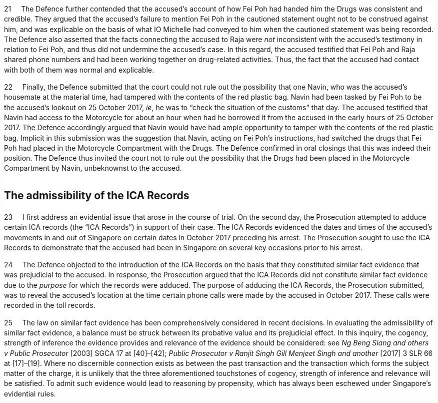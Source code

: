 21     The Defence further contended that the accused’s account of how Fei Poh had handed him the Drugs was consistent and credible. They argued that the accused’s failure to mention Fei Poh in the cautioned statement ought not to be construed against him, and was explicable on the basis of what IO Michelle had conveyed to him when the cautioned statement was being recorded. The Defence also asserted that the facts connecting the accused to Raja were _not_ inconsistent with the accused’s testimony in relation to Fei Poh, and thus did not undermine the accused’s case. In this regard, the accused testified that Fei Poh and Raja shared phone numbers and had been working together on drug-related activities. Thus, the fact that the accused had contact with both of them was normal and explicable.

22     Finally, the Defence submitted that the court could not rule out the possibility that one Navin, who was the accused’s housemate at the material time, had tampered with the contents of the red plastic bag. Navin had been tasked by Fei Poh to be the accused’s lookout on 25 October 2017, _ie_, he was to “check the situation of the customs” that day. The accused testified that Navin had access to the Motorcycle for about an hour when had he borrowed it from the accused in the early hours of 25 October 2017. The Defence accordingly argued that Navin would have had ample opportunity to tamper with the contents of the red plastic bag. Implicit in this submission was the suggestion that Navin, acting on Fei Poh’s instructions, had switched the drugs that Fei Poh had placed in the Motorcycle Compartment with the Drugs. The Defence confirmed in oral closings that this was indeed their position. The Defence thus invited the court not to rule out the possibility that the Drugs had been placed in the Motorcycle Compartment by Navin, unbeknownst to the accused.

## The admissibility of the ICA Records

23     I first address an evidential issue that arose in the course of trial. On the second day, the Prosecution attempted to adduce certain ICA records (the “ICA Records”) in support of their case. The ICA Records evidenced the dates and times of the accused’s movements in and out of Singapore on certain dates in October 2017 preceding his arrest. The Prosecution sought to use the ICA Records to demonstrate that the accused had been in Singapore on several key occasions prior to his arrest.

24     The Defence objected to the introduction of the ICA Records on the basis that they constituted similar fact evidence that was prejudicial to the accused. In response, the Prosecution argued that the ICA Records did not constitute similar fact evidence due to the _purpose_ for which the records were adduced. The purpose of adducing the ICA Records, the Prosecution submitted, was to reveal the accused’s location at the time certain phone calls were made by the accused in October 2017. These calls were recorded in the toll records.

25     The law on similar fact evidence has been comprehensively considered in recent decisions. In evaluating the admissibility of similar fact evidence, a balance must be struck between its probative value and its prejudicial effect. In this inquiry, the cogency, strength of inference the evidence provides and relevance of the evidence should be considered: see _Ng Beng Siang and others v Public Prosecutor_ <span class="citation">\[2003\] SGCA 17</span> at \[40\]–\[42\]; _Public Prosecutor v Ranjit Singh Gill Menjeet Singh and another_ <span class="citation">\[2017\] 3 SLR 66</span> at \[17\]–\[19\]. Where no discernible connection exists as between the past transaction and the transaction which forms the subject matter of the charge, it is unlikely that the three aforementioned touchstones of cogency, strength of inference and relevance will be satisfied. To admit such evidence would lead to reasoning by propensity, which has always been eschewed under Singapore’s evidential rules.
